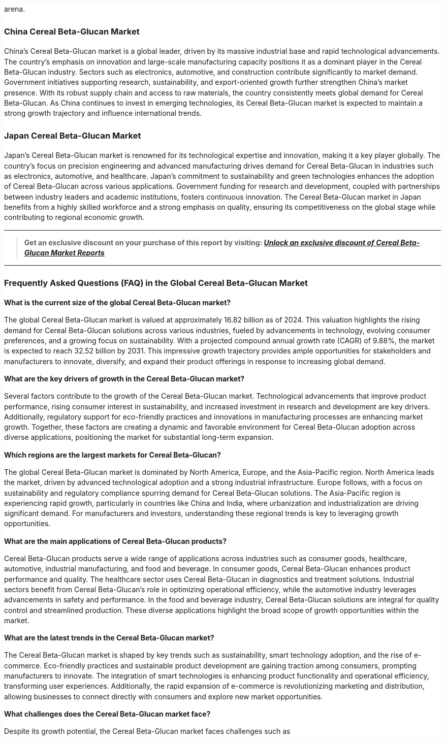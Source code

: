 arena.</p><h3>China Cereal Beta-Glucan Market</h3><p>China&rsquo;s Cereal Beta-Glucan market is a global leader, driven by its massive industrial base and rapid technological advancements. The country&rsquo;s emphasis on innovation and large-scale manufacturing capacity positions it as a dominant player in the Cereal Beta-Glucan industry. Sectors such as electronics, automotive, and construction contribute significantly to market demand. Government initiatives supporting research, sustainability, and export-oriented growth further strengthen China&rsquo;s market presence. With its robust supply chain and access to raw materials, the country consistently meets global demand for Cereal Beta-Glucan. As China continues to invest in emerging technologies, its Cereal Beta-Glucan market is expected to maintain a strong growth trajectory and influence international trends.</p><h3>Japan Cereal Beta-Glucan Market</h3><p>Japan&rsquo;s Cereal Beta-Glucan market is renowned for its technological expertise and innovation, making it a key player globally. The country&rsquo;s focus on precision engineering and advanced manufacturing drives demand for Cereal Beta-Glucan in industries such as electronics, automotive, and healthcare. Japan&rsquo;s commitment to sustainability and green technologies enhances the adoption of Cereal Beta-Glucan across various applications. Government funding for research and development, coupled with partnerships between industry leaders and academic institutions, fosters continuous innovation. The Cereal Beta-Glucan market in Japan benefits from a highly skilled workforce and a strong emphasis on quality, ensuring its competitiveness on the global stage while contributing to regional economic growth.</p><hr /><blockquote><p><strong>Get an exclusive discount on your purchase of this report by visiting: <em><a href="://marketresearchpulse.com/ask-for-discount/65772?utm_source=Github&amp;utm_medium=0117">Unlock an exclusive discount of Cereal Beta-Glucan Market Reports</a></em>&nbsp;</strong></p></blockquote><hr /><h3>Frequently Asked Questions (FAQ) in the Global Cereal Beta-Glucan Market</h3><p><strong>What is the current size of the global Cereal Beta-Glucan market?</strong></p><p>The global Cereal Beta-Glucan market is valued at approximately 16.82 billion as of 2024. This valuation highlights the rising demand for Cereal Beta-Glucan solutions across various industries, fueled by advancements in technology, evolving consumer preferences, and a growing focus on sustainability. With a projected compound annual growth rate (CAGR) of 9.88%, the market is expected to reach 32.52 billion by 2031. This impressive growth trajectory provides ample opportunities for stakeholders and manufacturers to innovate, diversify, and expand their product offerings in response to increasing global demand.</p><p><strong>What are the key drivers of growth in the Cereal Beta-Glucan market?</strong></p><p>Several factors contribute to the growth of the Cereal Beta-Glucan market. Technological advancements that improve product performance, rising consumer interest in sustainability, and increased investment in research and development are key drivers. Additionally, regulatory support for eco-friendly practices and innovations in manufacturing processes are enhancing market growth. Together, these factors are creating a dynamic and favorable environment for Cereal Beta-Glucan adoption across diverse applications, positioning the market for substantial long-term expansion.</p><p><strong>Which regions are the largest markets for Cereal Beta-Glucan?</strong></p><p>The global Cereal Beta-Glucan market is dominated by North America, Europe, and the Asia-Pacific region. North America leads the market, driven by advanced technological adoption and a strong industrial infrastructure. Europe follows, with a focus on sustainability and regulatory compliance spurring demand for Cereal Beta-Glucan solutions. The Asia-Pacific region is experiencing rapid growth, particularly in countries like China and India, where urbanization and industrialization are driving significant demand. For manufacturers and investors, understanding these regional trends is key to leveraging growth opportunities.</p><p><strong>What are the main applications of Cereal Beta-Glucan products?</strong></p><p>Cereal Beta-Glucan products serve a wide range of applications across industries such as consumer goods, healthcare, automotive, industrial manufacturing, and food and beverage. In consumer goods, Cereal Beta-Glucan enhances product performance and quality. The healthcare sector uses Cereal Beta-Glucan in diagnostics and treatment solutions. Industrial sectors benefit from Cereal Beta-Glucan&rsquo;s role in optimizing operational efficiency, while the automotive industry leverages advancements in safety and performance. In the food and beverage industry, Cereal Beta-Glucan solutions are integral for quality control and streamlined production. These diverse applications highlight the broad scope of growth opportunities within the market.</p><p><strong>What are the latest trends in the Cereal Beta-Glucan market?</strong></p><p>The Cereal Beta-Glucan market is shaped by key trends such as sustainability, smart technology adoption, and the rise of e-commerce. Eco-friendly practices and sustainable product development are gaining traction among consumers, prompting manufacturers to innovate. The integration of smart technologies is enhancing product functionality and operational efficiency, transforming user experiences. Additionally, the rapid expansion of e-commerce is revolutionizing marketing and distribution, allowing businesses to connect directly with consumers and explore new market opportunities.</p><p><strong>What challenges does the Cereal Beta-Glucan market face?</strong></p><p>Despite its growth potential, the Cereal Beta-Glucan market faces challenges such as